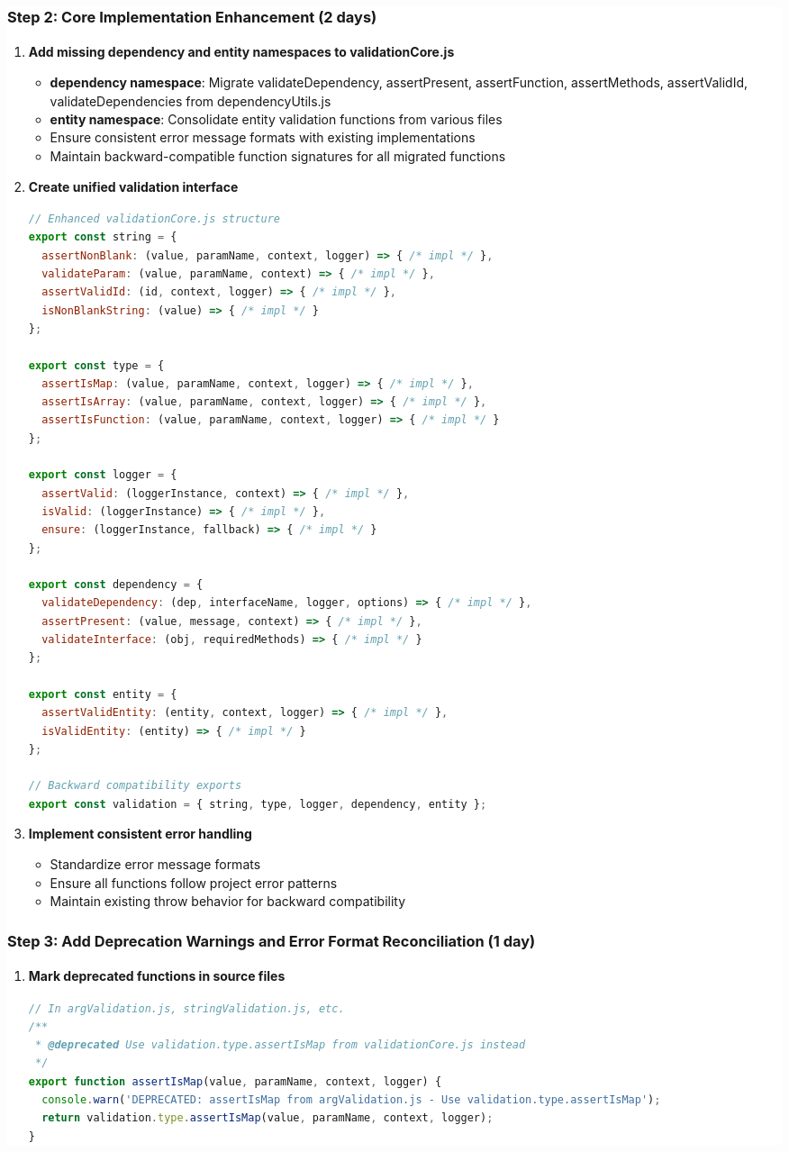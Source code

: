 ### Step 2: Core Implementation Enhancement (2 days)
1. **Add missing dependency and entity namespaces to validationCore.js**
   - **dependency namespace**: Migrate validateDependency, assertPresent, assertFunction, assertMethods, assertValidId, validateDependencies from dependencyUtils.js
   - **entity namespace**: Consolidate entity validation functions from various files
   - Ensure consistent error message formats with existing implementations
   - Maintain backward-compatible function signatures for all migrated functions
   
2. **Create unified validation interface**
   ```javascript
   // Enhanced validationCore.js structure
   export const string = {
     assertNonBlank: (value, paramName, context, logger) => { /* impl */ },
     validateParam: (value, paramName, context) => { /* impl */ },
     assertValidId: (id, context, logger) => { /* impl */ },
     isNonBlankString: (value) => { /* impl */ }
   };
   
   export const type = {
     assertIsMap: (value, paramName, context, logger) => { /* impl */ },
     assertIsArray: (value, paramName, context, logger) => { /* impl */ },
     assertIsFunction: (value, paramName, context, logger) => { /* impl */ }
   };
   
   export const logger = {
     assertValid: (loggerInstance, context) => { /* impl */ },
     isValid: (loggerInstance) => { /* impl */ },
     ensure: (loggerInstance, fallback) => { /* impl */ }
   };
   
   export const dependency = {
     validateDependency: (dep, interfaceName, logger, options) => { /* impl */ },
     assertPresent: (value, message, context) => { /* impl */ },
     validateInterface: (obj, requiredMethods) => { /* impl */ }
   };
   
   export const entity = {
     assertValidEntity: (entity, context, logger) => { /* impl */ },
     isValidEntity: (entity) => { /* impl */ }
   };
   
   // Backward compatibility exports
   export const validation = { string, type, logger, dependency, entity };
   ```

3. **Implement consistent error handling**
   - Standardize error message formats
   - Ensure all functions follow project error patterns
   - Maintain existing throw behavior for backward compatibility

### Step 3: Add Deprecation Warnings and Error Format Reconciliation (1 day)
1. **Mark deprecated functions in source files**
   ```javascript
   // In argValidation.js, stringValidation.js, etc.
   /**
    * @deprecated Use validation.type.assertIsMap from validationCore.js instead
    */
   export function assertIsMap(value, paramName, context, logger) {
     console.warn('DEPRECATED: assertIsMap from argValidation.js - Use validation.type.assertIsMap');
     return validation.type.assertIsMap(value, paramName, context, logger);
   }
   ```
